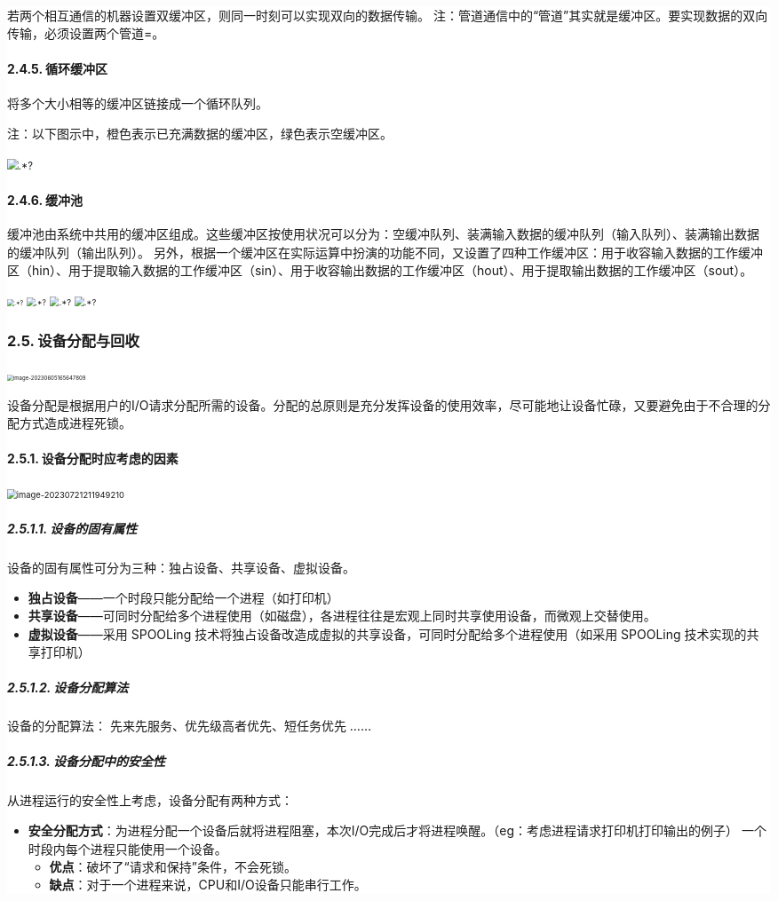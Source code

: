 
 若两个相互通信的机器设置双缓冲区，则同一时刻可以实现双向的数据传输。 注：管道通信中的“管道”其实就是缓冲区。要实现数据的双向传输，必须设置两个管道=。

#### 2.4.5. 循环缓冲区

将多个大小相等的缓冲区链接成一个循环队列。 

注：以下图示中，橙色表示已充满数据的缓冲区，绿色表示空缓冲区。 

<img src="https://cdn.jsdelivr.net/gh/ZeirSor/picgo_img@main/202307212116786.png" alt=".*?" style="zoom:80%;" />


#### 2.4.6. 缓冲池


缓冲池由系统中共用的缓冲区组成。这些缓冲区按使用状况可以分为：空缓冲队列、装满输入数据的缓冲队列（输入队列）、装满输出数据的缓冲队列（输出队列）。 另外，根据一个缓冲区在实际运算中扮演的功能不同，又设置了四种工作缓冲区：用于收容输入数据的工作缓冲区（hin）、用于提取输入数据的工作缓冲区（sin）、用于收容输出数据的工作缓冲区（hout）、用于提取输出数据的工作缓冲区（sout）。 

<img src="https://cdn.jsdelivr.net/gh/ZeirSor/picgo_img@main/202307212118614.png" alt=".*?" style="zoom: 50%;" />

<img src="https://cdn.jsdelivr.net/gh/ZeirSor/picgo_img@main/202307212117816.png" alt=".*?" style="zoom:60%;" />

<img src="https://cdn.jsdelivr.net/gh/ZeirSor/picgo_img@main/202307212117378.png" alt=".*?" style="zoom: 67%;" />

<img src="https://cdn.jsdelivr.net/gh/ZeirSor/picgo_img@main/202307212119336.png" alt=".*?" style="zoom: 67%;" />

### 2.5. 设备分配与回收

<img src="https://cdn.jsdelivr.net/gh/ZeirSor/picgo_img@main/202306051656008.png" alt="image-20230605165647809" style="zoom:43%;" />


设备分配是根据用户的I/O请求分配所需的设备。分配的总原则是充分发挥设备的使用效率，尽可能地让设备忙碌，又要避免由于不合理的分配方式造成进程死锁。

#### 2.5.1. 设备分配时应考虑的因素

<img src="https://cdn.jsdelivr.net/gh/ZeirSor/picgo_img@main/202307212119247.png" alt="image-20230721211949210" style="zoom:67%;" />


##### 2.5.1.1. 设备的固有属性

设备的固有属性可分为三种：独占设备、共享设备、虚拟设备。

-   **独占设备**——一个时段只能分配给一个进程（如打印机） 
-   **共享设备**——可同时分配给多个进程使用（如磁盘），各进程往往是宏观上同时共享使用设备，而微观上交替使用。 
-   **虚拟设备**——采用 SPOOLing 技术将独占设备改造成虚拟的共享设备，可同时分配给多个进程使用（如采用 SPOOLing 技术实现的共享打印机）

##### 2.5.1.2. 设备分配算法

设备的分配算法： 先来先服务、优先级高者优先、短任务优先 ……

##### 2.5.1.3. 设备分配中的安全性

从进程运行的安全性上考虑，设备分配有两种方式：

-   **安全分配方式**：为进程分配一个设备后就将进程阻塞，本次I/O完成后才将进程唤醒。（eg：考虑进程请求打印机打印输出的例子） 一个时段内每个进程只能使用一个设备。 
    -   **优点**：破坏了“请求和保持”条件，不会死锁。 
    -   **缺点**：对于一个进程来说，CPU和I/O设备只能串行工作。
